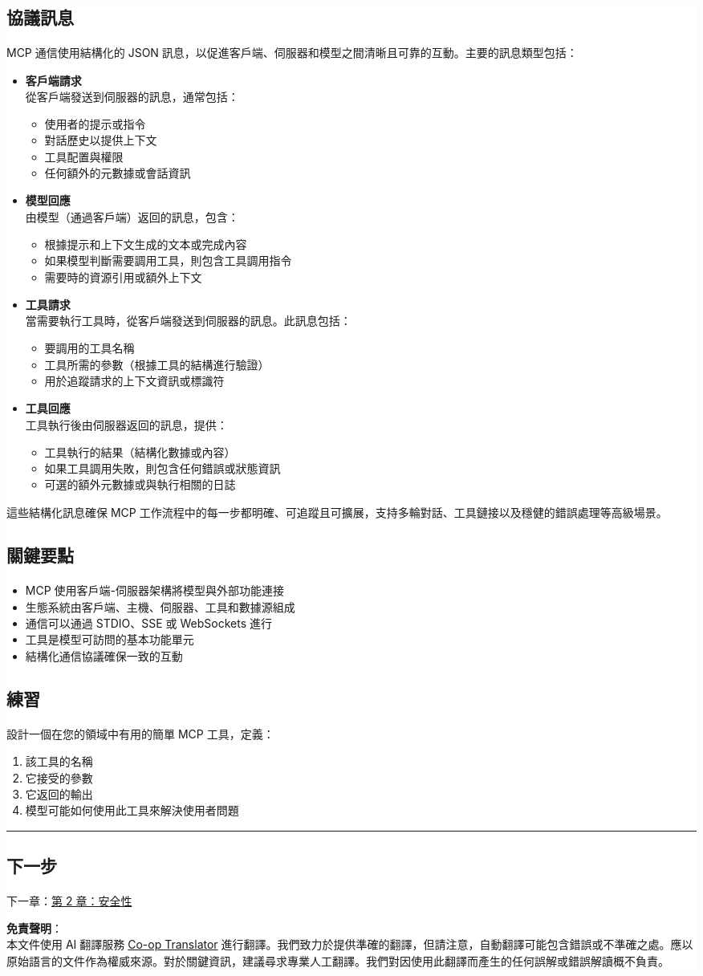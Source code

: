 ## 協議訊息

MCP 通信使用結構化的 JSON 訊息，以促進客戶端、伺服器和模型之間清晰且可靠的互動。主要的訊息類型包括：

- **客戶端請求**  
  從客戶端發送到伺服器的訊息，通常包括：
  - 使用者的提示或指令
  - 對話歷史以提供上下文
  - 工具配置與權限
  - 任何額外的元數據或會話資訊

- **模型回應**  
  由模型（通過客戶端）返回的訊息，包含：
  - 根據提示和上下文生成的文本或完成內容
  - 如果模型判斷需要調用工具，則包含工具調用指令
  - 需要時的資源引用或額外上下文

- **工具請求**  
  當需要執行工具時，從客戶端發送到伺服器的訊息。此訊息包括：
  - 要調用的工具名稱
  - 工具所需的參數（根據工具的結構進行驗證）
  - 用於追蹤請求的上下文資訊或標識符

- **工具回應**  
  工具執行後由伺服器返回的訊息，提供：
  - 工具執行的結果（結構化數據或內容）
  - 如果工具調用失敗，則包含任何錯誤或狀態資訊
  - 可選的額外元數據或與執行相關的日誌

這些結構化訊息確保 MCP 工作流程中的每一步都明確、可追蹤且可擴展，支持多輪對話、工具鏈接以及穩健的錯誤處理等高級場景。

## 關鍵要點

- MCP 使用客戶端-伺服器架構將模型與外部功能連接
- 生態系統由客戶端、主機、伺服器、工具和數據源組成
- 通信可以通過 STDIO、SSE 或 WebSockets 進行
- 工具是模型可訪問的基本功能單元
- 結構化通信協議確保一致的互動

## 練習

設計一個在您的領域中有用的簡單 MCP 工具，定義：
1. 該工具的名稱
2. 它接受的參數
3. 它返回的輸出
4. 模型可能如何使用此工具來解決使用者問題

---

## 下一步

下一章：[第 2 章：安全性](../02-Security/README.md)

**免責聲明**：  
本文件使用 AI 翻譯服務 [Co-op Translator](https://github.com/Azure/co-op-translator) 進行翻譯。我們致力於提供準確的翻譯，但請注意，自動翻譯可能包含錯誤或不準確之處。應以原始語言的文件作為權威來源。對於關鍵資訊，建議尋求專業人工翻譯。我們對因使用此翻譯而產生的任何誤解或錯誤解讀概不負責。